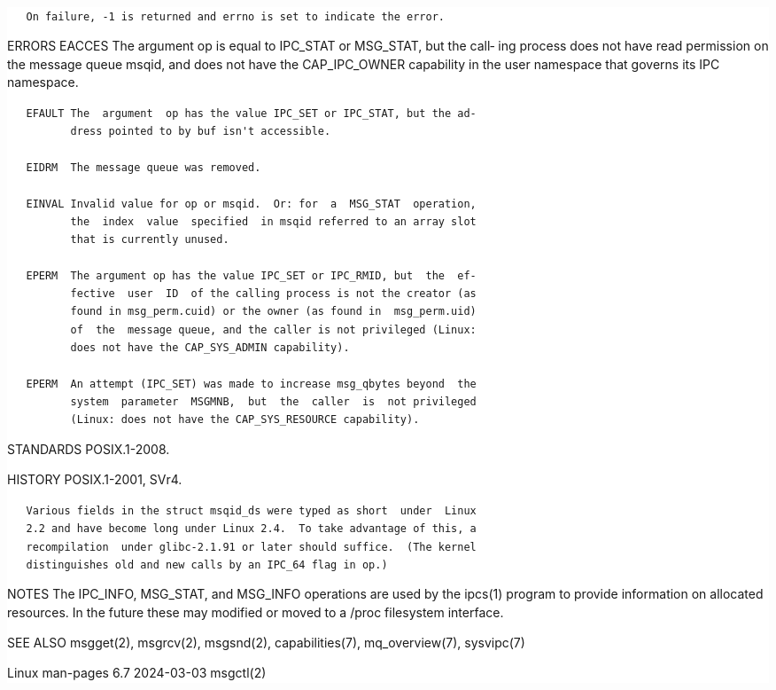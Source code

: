        On failure, -1 is returned and errno is set to indicate the error.

ERRORS
       EACCES The argument op is equal to IPC_STAT or MSG_STAT, but the  call‐
              ing  process  does not have read permission on the message queue
              msqid, and does not have the  CAP_IPC_OWNER  capability  in  the
              user namespace that governs its IPC namespace.

       EFAULT The  argument  op has the value IPC_SET or IPC_STAT, but the ad‐
              dress pointed to by buf isn't accessible.

       EIDRM  The message queue was removed.

       EINVAL Invalid value for op or msqid.  Or: for  a  MSG_STAT  operation,
              the  index  value  specified  in msqid referred to an array slot
              that is currently unused.

       EPERM  The argument op has the value IPC_SET or IPC_RMID, but  the  ef‐
              fective  user  ID  of the calling process is not the creator (as
              found in msg_perm.cuid) or the owner (as found in  msg_perm.uid)
              of  the  message queue, and the caller is not privileged (Linux:
              does not have the CAP_SYS_ADMIN capability).

       EPERM  An attempt (IPC_SET) was made to increase msg_qbytes beyond  the
              system  parameter  MSGMNB,  but  the  caller  is  not privileged
              (Linux: does not have the CAP_SYS_RESOURCE capability).

STANDARDS
       POSIX.1-2008.

HISTORY
       POSIX.1-2001, SVr4.

       Various fields in the struct msqid_ds were typed as short  under  Linux
       2.2 and have become long under Linux 2.4.  To take advantage of this, a
       recompilation  under glibc-2.1.91 or later should suffice.  (The kernel
       distinguishes old and new calls by an IPC_64 flag in op.)

NOTES
       The IPC_INFO, MSG_STAT, and MSG_INFO operations are used by the ipcs(1)
       program to provide information on allocated resources.  In  the  future
       these may modified or moved to a /proc filesystem interface.

SEE ALSO
       msgget(2),   msgrcv(2),   msgsnd(2),  capabilities(7),  mq_overview(7),
       sysvipc(7)

Linux man-pages 6.7               2024-03-03                         msgctl(2)
